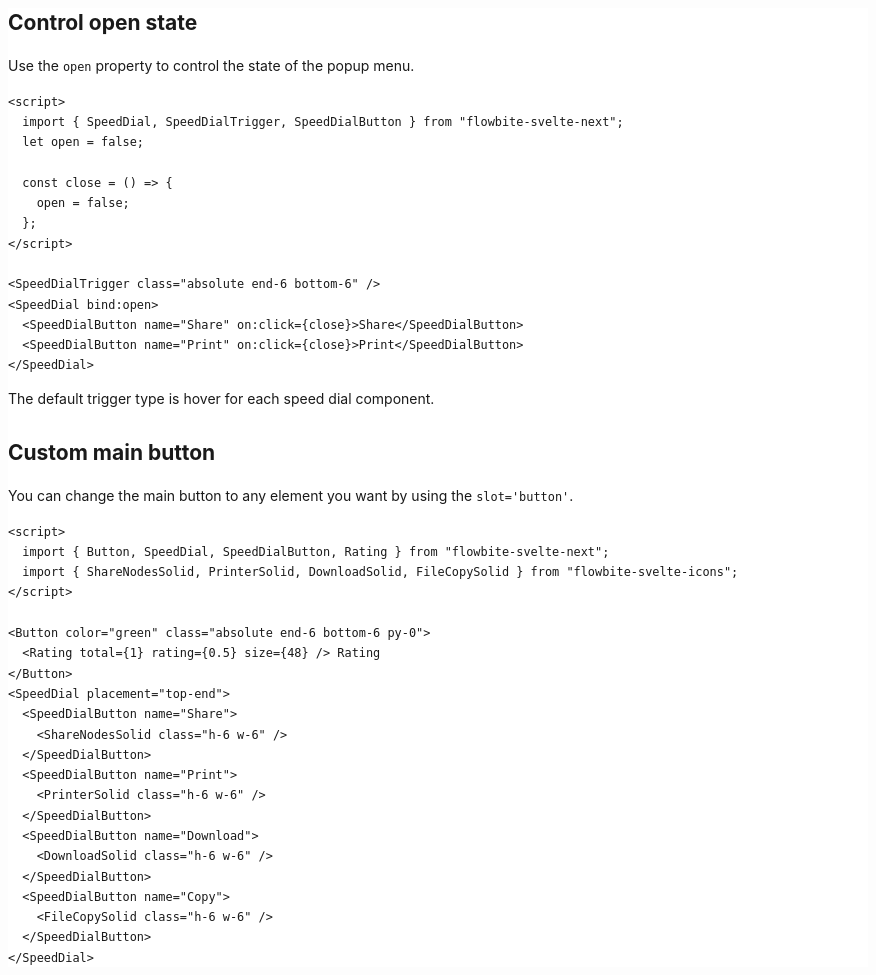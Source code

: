 ## Control open state

Use the `open` property to control the state of the popup menu.

```svelte example class="relative h-96" hideResponsiveButtons
<script>
  import { SpeedDial, SpeedDialTrigger, SpeedDialButton } from "flowbite-svelte-next";
  let open = false;

  const close = () => {
    open = false;
  };
</script>

<SpeedDialTrigger class="absolute end-6 bottom-6" />
<SpeedDial bind:open>
  <SpeedDialButton name="Share" on:click={close}>Share</SpeedDialButton>
  <SpeedDialButton name="Print" on:click={close}>Print</SpeedDialButton>
</SpeedDial>
```

The default trigger type is hover for each speed dial component.

## Custom main button

You can change the main button to any element you want by using the `slot='button'`.

```svelte example class="relative h-96" hideResponsiveButtons
<script>
  import { Button, SpeedDial, SpeedDialButton, Rating } from "flowbite-svelte-next";
  import { ShareNodesSolid, PrinterSolid, DownloadSolid, FileCopySolid } from "flowbite-svelte-icons";
</script>

<Button color="green" class="absolute end-6 bottom-6 py-0">
  <Rating total={1} rating={0.5} size={48} /> Rating
</Button>
<SpeedDial placement="top-end">
  <SpeedDialButton name="Share">
    <ShareNodesSolid class="h-6 w-6" />
  </SpeedDialButton>
  <SpeedDialButton name="Print">
    <PrinterSolid class="h-6 w-6" />
  </SpeedDialButton>
  <SpeedDialButton name="Download">
    <DownloadSolid class="h-6 w-6" />
  </SpeedDialButton>
  <SpeedDialButton name="Copy">
    <FileCopySolid class="h-6 w-6" />
  </SpeedDialButton>
</SpeedDial>
```
